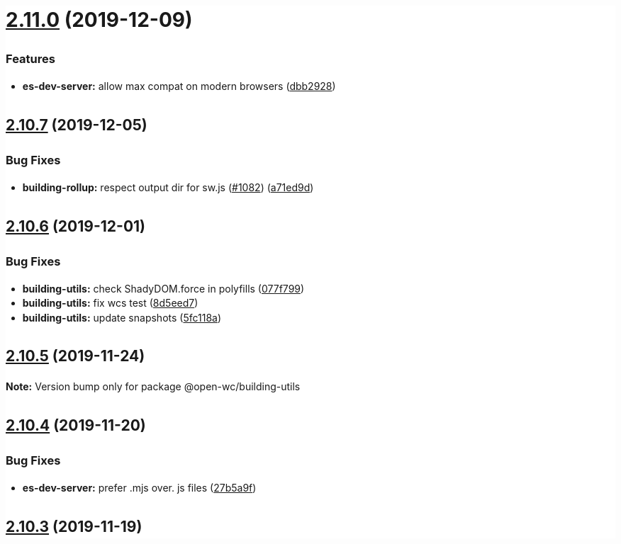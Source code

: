 # [2.11.0](https://github.com/open-wc/open-wc/compare/@open-wc/building-utils@2.10.7...@open-wc/building-utils@2.11.0) (2019-12-09)

### Features

- **es-dev-server:** allow max compat on modern browsers ([dbb2928](https://github.com/open-wc/open-wc/commit/dbb2928ddc97e567d1751b7c34bf0542036298c3))

## [2.10.7](https://github.com/open-wc/open-wc/compare/@open-wc/building-utils@2.10.6...@open-wc/building-utils@2.10.7) (2019-12-05)

### Bug Fixes

- **building-rollup:** respect output dir for sw.js ([#1082](https://github.com/open-wc/open-wc/issues/1082)) ([a71ed9d](https://github.com/open-wc/open-wc/commit/a71ed9d7162ef3bdddc70ca763f073b8853d31ce))

## [2.10.6](https://github.com/open-wc/open-wc/compare/@open-wc/building-utils@2.10.5...@open-wc/building-utils@2.10.6) (2019-12-01)

### Bug Fixes

- **building-utils:** check ShadyDOM.force in polyfills ([077f799](https://github.com/open-wc/open-wc/commit/077f7997dcee0b7d56bd66daffad155e9980ee3c))
- **building-utils:** fix wcs test ([8d5eed7](https://github.com/open-wc/open-wc/commit/8d5eed73b77cae7b82b0b477960c3788c32dc174))
- **building-utils:** update snapshots ([5fc118a](https://github.com/open-wc/open-wc/commit/5fc118af6c19412cc7f782e73e6006234aa892d0))

## [2.10.5](https://github.com/open-wc/open-wc/compare/@open-wc/building-utils@2.10.4...@open-wc/building-utils@2.10.5) (2019-11-24)

**Note:** Version bump only for package @open-wc/building-utils

## [2.10.4](https://github.com/open-wc/open-wc/compare/@open-wc/building-utils@2.10.3...@open-wc/building-utils@2.10.4) (2019-11-20)

### Bug Fixes

- **es-dev-server:** prefer .mjs over. js files ([27b5a9f](https://github.com/open-wc/open-wc/commit/27b5a9f58d45e213588b1440c53546e0a45d1ac4))

## [2.10.3](https://github.com/open-wc/open-wc/compare/@open-wc/building-utils@2.10.2...@open-wc/building-utils@2.10.3) (2019-11-19)
